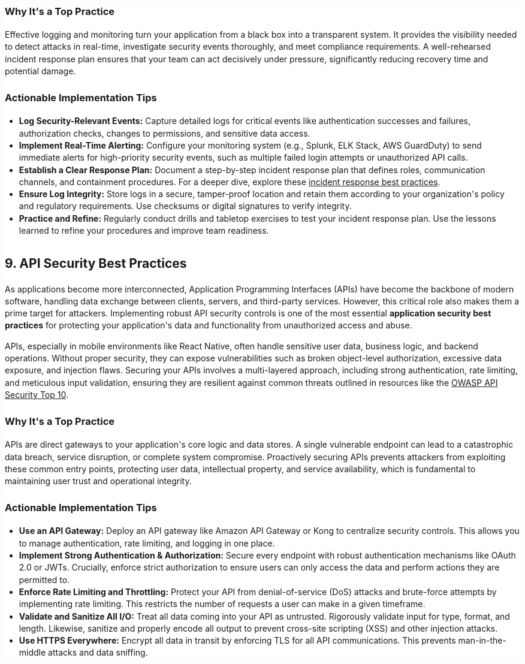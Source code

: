 ### Why It's a Top Practice

Effective logging and monitoring turn your application from a black box into a transparent system. It provides the visibility needed to detect attacks in real-time, investigate security events thoroughly, and meet compliance requirements. A well-rehearsed incident response plan ensures that your team can act decisively under pressure, significantly reducing recovery time and potential damage.

### Actionable Implementation Tips

*   **Log Security-Relevant Events:** Capture detailed logs for critical events like authentication successes and failures, authorization checks, changes to permissions, and sensitive data access.
*   **Implement Real-Time Alerting:** Configure your monitoring system (e.g., Splunk, ELK Stack, AWS GuardDuty) to send immediate alerts for high-priority security events, such as multiple failed login attempts or unauthorized API calls.
*   **Establish a Clear Response Plan:** Document a step-by-step incident response plan that defines roles, communication channels, and containment procedures. For a deeper dive, explore these [incident response best practices](https://codepushgo.com/blog/incident-response-best-practices/).
*   **Ensure Log Integrity:** Store logs in a secure, tamper-proof location and retain them according to your organization's policy and regulatory requirements. Use checksums or digital signatures to verify integrity.
*   **Practice and Refine:** Regularly conduct drills and tabletop exercises to test your incident response plan. Use the lessons learned to refine your procedures and improve team readiness.

## 9. API Security Best Practices

As applications become more interconnected, Application Programming Interfaces (APIs) have become the backbone of modern software, handling data exchange between clients, servers, and third-party services. However, this critical role also makes them a prime target for attackers. Implementing robust API security controls is one of the most essential **application security best practices** for protecting your application's data and functionality from unauthorized access and abuse.

APIs, especially in mobile environments like React Native, often handle sensitive user data, business logic, and backend operations. Without proper security, they can expose vulnerabilities such as broken object-level authorization, excessive data exposure, and injection flaws. Securing your APIs involves a multi-layered approach, including strong authentication, rate limiting, and meticulous input validation, ensuring they are resilient against common threats outlined in resources like the [OWASP API Security Top 10](https://owasp.org/www-project-api-security/).

### Why It's a Top Practice

APIs are direct gateways to your application's core logic and data stores. A single vulnerable endpoint can lead to a catastrophic data breach, service disruption, or complete system compromise. Proactively securing APIs prevents attackers from exploiting these common entry points, protecting user data, intellectual property, and service availability, which is fundamental to maintaining user trust and operational integrity.

### Actionable Implementation Tips

*   **Use an API Gateway:** Deploy an API gateway like Amazon API Gateway or Kong to centralize security controls. This allows you to manage authentication, rate limiting, and logging in one place.
*   **Implement Strong Authentication & Authorization:** Secure every endpoint with robust authentication mechanisms like OAuth 2.0 or JWTs. Crucially, enforce strict authorization to ensure users can only access the data and perform actions they are permitted to.
*   **Enforce Rate Limiting and Throttling:** Protect your API from denial-of-service (DoS) attacks and brute-force attempts by implementing rate limiting. This restricts the number of requests a user can make in a given timeframe.
*   **Validate and Sanitize All I/O:** Treat all data coming into your API as untrusted. Rigorously validate input for type, format, and length. Likewise, sanitize and properly encode all output to prevent cross-site scripting (XSS) and other injection attacks.
*   **Use HTTPS Everywhere:** Encrypt all data in transit by enforcing TLS for all API communications. This prevents man-in-the-middle attacks and data sniffing.
